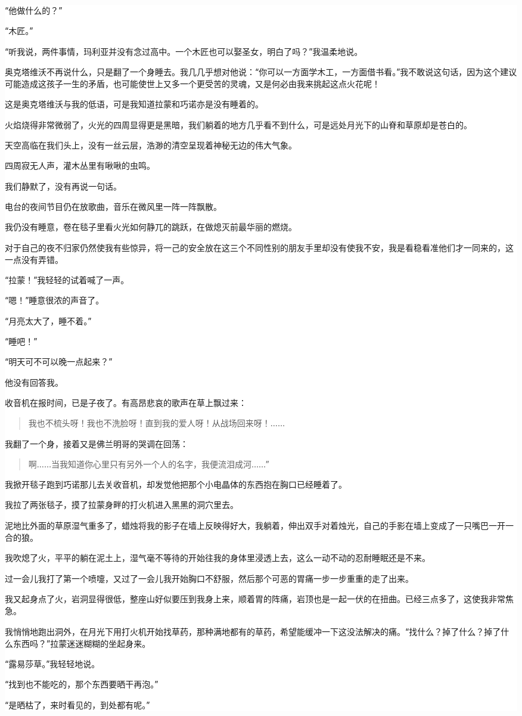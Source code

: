 “他做什么的？”

“木匠。”

“听我说，两件事情，玛利亚并没有念过高中。一个木匠也可以娶圣女，明白了吗？”我温柔地说。

奥克塔维沃不再说什么，只是翻了一个身睡去。我几几乎想对他说：“你可以一方面学木工，一方面借书看。”我不敢说这句话，因为这个建议可能造成这孩子一生的矛盾，也可能使世上又多一个更受苦的灵魂，又是何必由我来挑起这点火花呢！

这是奥克塔维沃与我的低语，可是我知道拉蒙和巧诺亦是没有睡着的。

火焰烧得非常微弱了，火光的四周显得更是黑暗，我们躺着的地方几乎看不到什么，可是远处月光下的山脊和草原却是苍白的。

天空高临在我们头上，没有一丝云层，浩渺的清空呈现着神秘无边的伟大气象。

四周寂无人声，灌木丛里有啾啾的虫鸣。

我们静默了，没有再说一句话。

电台的夜间节目仍在放歌曲，音乐在微风里一阵一阵飘散。

我仍没有睡意，卷在毯子里看火光如何静兀的跳跃，在做熄灭前最华丽的燃烧。

对于自己的夜不归家仍然使我有些惊异，将一己的安全放在这三个不同性别的朋友手里却没有使我不安，我是看稳看准他们才一同来的，这一点没有弄错。

“拉蒙！”我轻轻的试着喊了一声。

“嗯！”睡意很浓的声音了。

“月亮太大了，睡不着。”

“睡吧！”

“明天可不可以晚一点起来？”

他没有回答我。

收音机在报时间，已是子夜了。有高昂悲哀的歌声在草上飘过来：

> 我也不梳头呀！我也不洗脸呀！直到我的爱人呀！从战场回来呀！……

我翻了一个身，接着又是佛兰明哥的哭调在回荡：

> 啊……当我知道你心里只有另外一个人的名字，我便流泪成河……”

我掀开毯子跑到巧诺那儿去关收音机，却发觉他把那个小电晶体的东西抱在胸口已经睡着了。

我拉了两张毯子，摸了拉蒙身畔的打火机进入黑黑的洞穴里去。

泥地比外面的草原湿气重多了，蜡烛将我的影子在墙上反映得好大，我躺着，伸出双手对着烛光，自己的手影在墙上变成了一只嘴巴一开一合的狼。

我吹熄了火，平平的躺在泥土上，湿气毫不等待的开始往我的身体里浸透上去，这么一动不动的忍耐睡眠还是不来。

过一会儿我打了第一个喷嚏，又过了一会儿我开始胸口不舒服，然后那个可恶的胃痛一步一步重重的走了出来。

我又起身点了火，岩洞显得很低，整座山好似要压到我身上来，顺着胃的阵痛，岩顶也是一起一伏的在扭曲。已经三点多了，这使我非常焦急。

我悄悄地跑出洞外，在月光下用打火机开始找草药，那种满地都有的草药，希望能缓冲一下这没法解决的痛。“找什么？掉了什么？掉了什么东西吗？”拉蒙迷迷糊糊的坐起身来。

“露易莎草。”我轻轻地说。

“找到也不能吃的，那个东西要晒干再泡。”

“是晒枯了，来时看见的，到处都有呢。”
